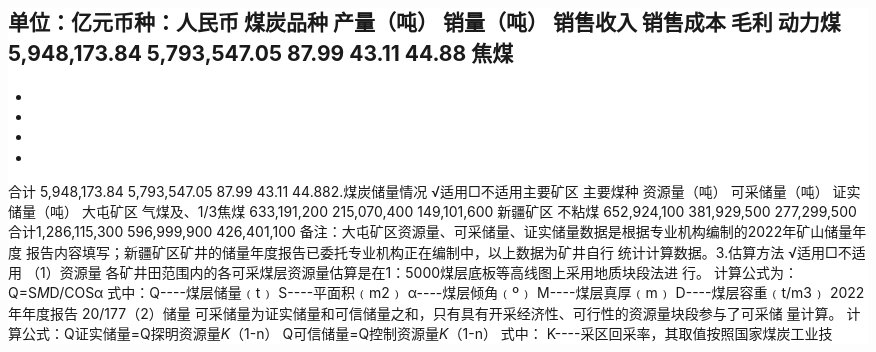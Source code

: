 单位：亿元币种：人民币
煤炭品种
产量（吨）
销量（吨）
销售收入
销售成本
毛利
动力煤
5,948,173.84
5,793,547.05
87.99
43.11
44.88
焦煤
-
-
-
-
-
合计
5,948,173.84
5,793,547.05
87.99
43.11
44.882.煤炭储量情况
√适用□不适用主要矿区
主要煤种
资源量（吨）
可采储量（吨）
证实储量（吨）
大屯矿区
气煤及、1/3焦煤
633,191,200
215,070,400
149,101,600
新疆矿区
不粘煤
652,924,100
381,929,500
277,299,500
合计1,286,115,300
596,999,900
426,401,100
备注：大屯矿区资源量、可采储量、证实储量数据是根据专业机构编制的2022年矿山储量年度
报告内容填写；新疆矿区矿井的储量年度报告已委托专业机构正在编制中，以上数据为矿井自行
统计计算数据。3.估算方法
√适用□不适用
（1）资源量
各矿井田范围内的各可采煤层资源量估算是在1：5000煤层底板等高线图上采用地质块段法进
行。
计算公式为：Q=S*M*D/COSα
式中：Q----煤层储量﹙t﹚
S----平面积﹙m2﹚
α----煤层倾角﹙º﹚
M----煤层真厚﹙m﹚
D----煤层容重﹙t/m3﹚
2022年年度报告
20/177（2）储量
可采储量为证实储量和可信储量之和，只有具有开采经济性、可行性的资源量块段参与了可采储
量计算。
计算公式：Q证实储量=Q探明资源量*K*（1-n）
Q可信储量=Q控制资源量*K*（1-n）
式中：
K----采区回采率，其取值按照国家煤炭工业技